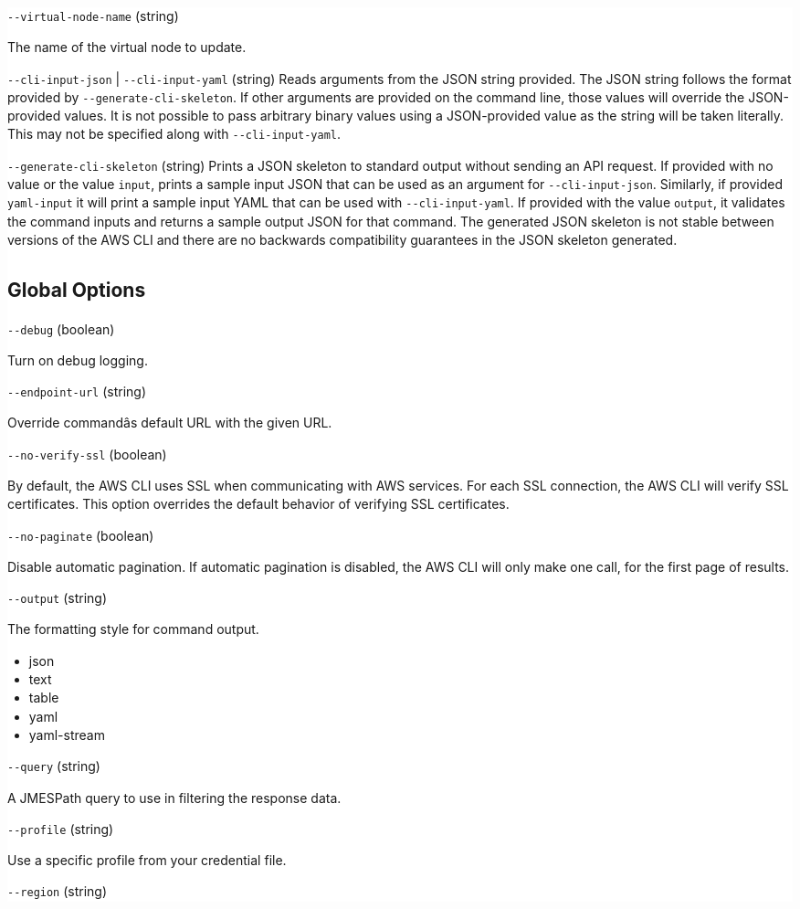 `--virtual-node-name` (string)

The name of the virtual node to update.

`--cli-input-json` | `--cli-input-yaml` (string)
Reads arguments from the JSON string provided. The JSON string follows the format provided by `--generate-cli-skeleton`. If other arguments are provided on the command line, those values will override the JSON-provided values. It is not possible to pass arbitrary binary values using a JSON-provided value as the string will be taken literally. This may not be specified along with `--cli-input-yaml`.

`--generate-cli-skeleton` (string)
Prints a JSON skeleton to standard output without sending an API request. If provided with no value or the value `input`, prints a sample input JSON that can be used as an argument for `--cli-input-json`. Similarly, if provided `yaml-input` it will print a sample input YAML that can be used with `--cli-input-yaml`. If provided with the value `output`, it validates the command inputs and returns a sample output JSON for that command. The generated JSON skeleton is not stable between versions of the AWS CLI and there are no backwards compatibility guarantees in the JSON skeleton generated.

## Global Options

`--debug` (boolean)

Turn on debug logging.

`--endpoint-url` (string)

Override commandâs default URL with the given URL.

`--no-verify-ssl` (boolean)

By default, the AWS CLI uses SSL when communicating with AWS services. For each SSL connection, the AWS CLI will verify SSL certificates. This option overrides the default behavior of verifying SSL certificates.

`--no-paginate` (boolean)

Disable automatic pagination. If automatic pagination is disabled, the AWS CLI will only make one call, for the first page of results.

`--output` (string)

The formatting style for command output.

- json
- text
- table
- yaml
- yaml-stream

`--query` (string)

A JMESPath query to use in filtering the response data.

`--profile` (string)

Use a specific profile from your credential file.

`--region` (string)
